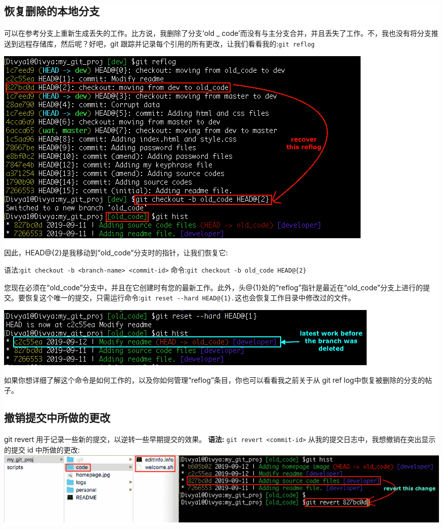 ## **恢复删除的本地分支**

可以在参考分支上重新生成丢失的工作。比方说，我删除了分支‘old _ code’而没有与主分支合并，并且丢失了工作。不，我也没有将分支推送到远程存储库，然后呢？好吧，git 跟踪并记录每个引用的所有更改，让我们看看我的:`git reflog`

![reflog-recover deleted branch and its work- common git mistakes -Edureka](img/e9b67113f860a663a917de19eea713d8.png)

因此，HEAD@{2}是我移动到“old_code”分支时的指针，让我们恢复它:

语法:`git checkout -b <branch-name> <commit-id>` 命令:`git checkout -b old_code HEAD@{2}`

您现在必须在“old_code”分支中，并且在它创建时有您的最新工作。此外，头@{1}处的“reflog”指针是最近在“old_code”分支上进行的提交。要恢复这个唯一的提交，只需运行命令:`git reset --hard HEAD@{1}.`这也会恢复工作目录中修改过的文件。

![restore deleted work on the branch from reflog- common git mistakes -Edureka](img/db05eed41fdd0488ae7e3f93330b55d0.png)

如果你想详细了解这个命令是如何工作的，以及你如何管理“reflog”条目，你也可以看看我之前关于从 git ref log中恢复被删除的分支的帖子。

## **撤销提交中所做的更改**

git revert 用于记录一些新的提交，以逆转一些早期提交的效果。 **语法:** `git revert <commit-id>` 从我的提交日志中，我想撤销在突出显示的提交 id 中所做的更改:![reverse the effect of an older commit- common git mistakes -Edureka](img/77ab04d8686054d81205fe49c1195c5c.png)
